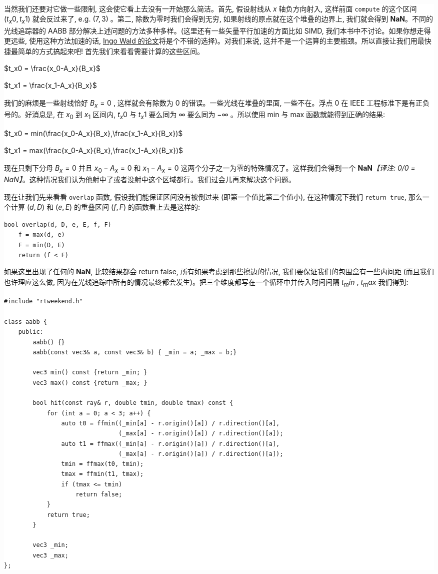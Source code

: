当然我们还要对它做一些限制, 这会使它看上去没有一开始那么简洁。首先, 假设射线从 $x$ 轴负方向射入, 这样前面 `compute` 的这个区间 $(t_x0,t_x1)$ 就会反过来了, e.g. $(7, 3)$ 。第二, 除数为零时我们会得到无穷, 如果射线的原点就在这个堆叠的边界上, 我们就会得到 **NaN**。不同的光线追踪器的 AABB 部分解决上述问题的方法多种多样。(这里还有一些矢量平行加速的方面比如 SIMD, 我们本书中不讨论。如果你想走得更远些, 使用这种方法加速的话, [Ingo Wald 的论文](http://www.sci.utah.edu/~wald/PhD/wald_phd.pdf)将是个不错的选择)。对我们来说, 这并不是一个运算的主要瓶颈。所以直接让我们用最快捷最简单的方式搞起来吧! 首先我们来看看需要计算的这些区间。

$t_x0 = \frac{x_0-A_x}{B_x}$

$t_x1 = \frac{x_1-A_x}{B_x}$

我们的麻烦是一些射线恰好 $B_x = 0$ , 这样就会有除数为 0 的错误。一些光线在堆叠的里面, 一些不在。浮点 0 在 IEEE 工程标准下是有正负号的。好消息是, 在 $x_0$ 到 $x_1$ 区间内, $t_x0$ 与 $t_x1$ 要么同为 $\infty$ 要么同为 $-\infty$ 。所以使用 min 与 max 函数就能得到正确的结果:

$t_x0 = min(\frac{x_0-A_x}{B_x},\frac{x_1-A_x}{B_x})$

$t_x1 = max(\frac{x_0-A_x}{B_x},\frac{x_1-A_x}{B_x})$

现在只剩下分母 $B_x = 0$ 并且 $x_0 - A_x = 0$ 和 $x_1 - A_x = 0$ 这两个分子之一为零的特殊情况了。这样我们会得到一个 **NaN**_【译注: 0/0 = NaN】_。这种情况我们认为他射中了或者没射中这个区域都行。我们过会儿再来解决这个问题。

现在让我们先来看看 `overlap` 函数, 假设我们能保证区间没有被倒过来 (即第一个值比第二个值小), 在这种情况下我们 `return true`, 那么一个计算 $(d,D)$ 和 $(e,E)$ 的重叠区间 $(f,F)$ 的函数看上去是这样的:

```
bool overlap(d, D, e, E, f, F)
    f = max(d, e)
    F = min(D, E)
    return (f < F)
```

如果这里出现了任何的 **NaN**, 比较结果都会 return false, 所有如果考虑到那些擦边的情况, 我们要保证我们的包围盒有一些内间距 (而且我们也许理应这么做, 因为在光线追踪中所有的情况最终都会发生)。把三个维度都写在一个循环中并传入时间间隔 $t_min$ , $t_max$ 我们得到:

```
#include "rtweekend.h"

class aabb {
    public:
        aabb() {}
        aabb(const vec3& a, const vec3& b) { _min = a; _max = b;}

        vec3 min() const {return _min; }
        vec3 max() const {return _max; }

        bool hit(const ray& r, double tmin, double tmax) const {
            for (int a = 0; a < 3; a++) {
                auto t0 = ffmin((_min[a] - r.origin()[a]) / r.direction()[a],
                                (_max[a] - r.origin()[a]) / r.direction()[a]);
                auto t1 = ffmax((_min[a] - r.origin()[a]) / r.direction()[a],
                                (_max[a] - r.origin()[a]) / r.direction()[a]);
                tmin = ffmax(t0, tmin);
                tmax = ffmin(t1, tmax);
                if (tmax <= tmin)
                    return false;
            }
            return true;
        }

        vec3 _min;
        vec3 _max;
};
```
